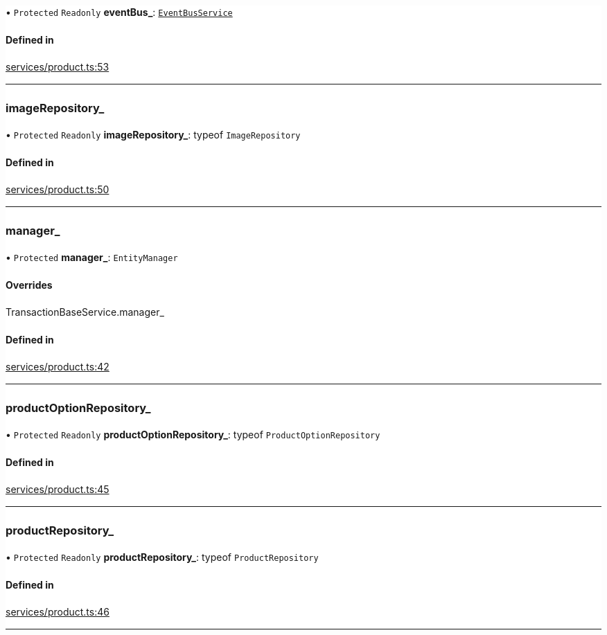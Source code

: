 • `Protected` `Readonly` **eventBus\_**: [`EventBusService`](EventBusService.md)

#### Defined in

[services/product.ts:53](https://github.com/medusajs/medusa/blob/e539bdc6/packages/medusa/src/services/product.ts#L53)

___

### imageRepository\_

• `Protected` `Readonly` **imageRepository\_**: typeof `ImageRepository`

#### Defined in

[services/product.ts:50](https://github.com/medusajs/medusa/blob/e539bdc6/packages/medusa/src/services/product.ts#L50)

___

### manager\_

• `Protected` **manager\_**: `EntityManager`

#### Overrides

TransactionBaseService.manager\_

#### Defined in

[services/product.ts:42](https://github.com/medusajs/medusa/blob/e539bdc6/packages/medusa/src/services/product.ts#L42)

___

### productOptionRepository\_

• `Protected` `Readonly` **productOptionRepository\_**: typeof `ProductOptionRepository`

#### Defined in

[services/product.ts:45](https://github.com/medusajs/medusa/blob/e539bdc6/packages/medusa/src/services/product.ts#L45)

___

### productRepository\_

• `Protected` `Readonly` **productRepository\_**: typeof `ProductRepository`

#### Defined in

[services/product.ts:46](https://github.com/medusajs/medusa/blob/e539bdc6/packages/medusa/src/services/product.ts#L46)

___
